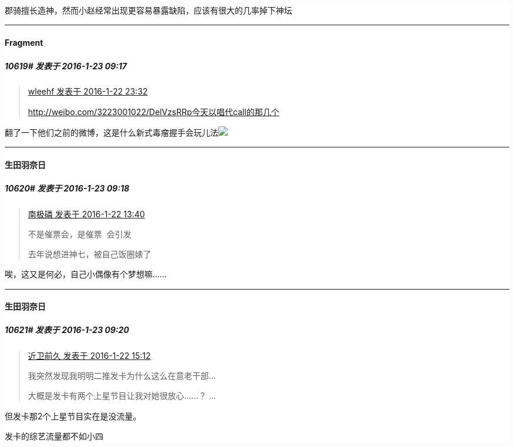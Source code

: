 郡骑擅长造神，然而小赵经常出现更容易暴露缺陷，应该有很大的几率掉下神坛







*****

####  Fragment  
##### 10619#       发表于 2016-1-23 09:17



<blockquote><a href="httphttps://bbs.saraba1st.com/2b/forum.php?mod=redirect&amp;goto=findpost&amp;pid=31388111&amp;ptid=1105387" target="_blank">wleehf 发表于 2016-1-22 23:32</a>

http://weibo.com/3223001022/DelVzsRRp今天以唱代call的那几个</blockquote>
翻了一下他们之前的微博，这是什么新式毒瘤握手会玩儿法<img src="https://static.saraba1st.com/image/smiley/face/149.gif" referrerpolicy="no-referrer">







*****

####  生田羽奈日  
##### 10620#       发表于 2016-1-23 09:18



<blockquote><a href="httphttps://bbs.saraba1st.com/2b/forum.php?mod=redirect&amp;goto=findpost&amp;pid=31383460&amp;ptid=1105387" target="_blank">南极磷 发表于 2016-1-22 13:40</a>

不是催票会，是催票  会引发

去年说想进神七，被自己饭圈婊了</blockquote>
唉，这又是何必，自己小偶像有个梦想嘛……







*****

####  生田羽奈日  
##### 10621#       发表于 2016-1-23 09:20



<blockquote><a href="httphttps://bbs.saraba1st.com/2b/forum.php?mod=redirect&amp;goto=findpost&amp;pid=31384263&amp;ptid=1105387" target="_blank">近卫前久 发表于 2016-1-22 15:12</a>

我突然发现我明明二推发卡为什么这么在意老干部…

大概是发卡有两个上星节目让我对她很放心……？ ...</blockquote>
但发卡那2个上星节目实在是没流量。

发卡的综艺流量都不如小四

